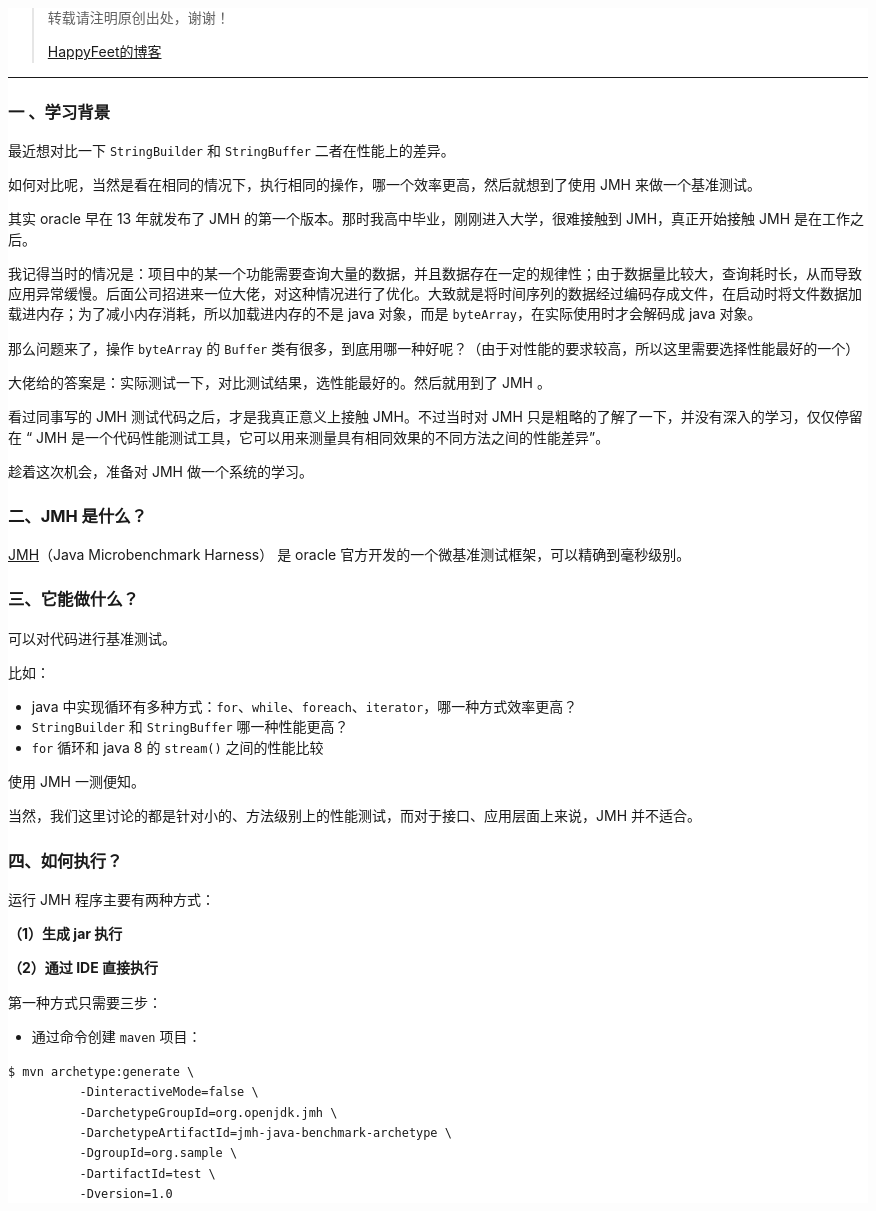 > 转载请注明原创出处，谢谢！
>
> [HappyFeet的博客](https://blog.csdn.net/haihui_yang)

---

### 一 、学习背景

最近想对比一下 `StringBuilder` 和 `StringBuffer` 二者在性能上的差异。

如何对比呢，当然是看在相同的情况下，执行相同的操作，哪一个效率更高，然后就想到了使用 JMH 来做一个基准测试。

其实 oracle 早在 13 年就发布了 JMH 的第一个版本。那时我高中毕业，刚刚进入大学，很难接触到 JMH，真正开始接触 JMH 是在工作之后。

我记得当时的情况是：项目中的某一个功能需要查询大量的数据，并且数据存在一定的规律性；由于数据量比较大，查询耗时长，从而导致应用异常缓慢。后面公司招进来一位大佬，对这种情况进行了优化。大致就是将时间序列的数据经过编码存成文件，在启动时将文件数据加载进内存；为了减小内存消耗，所以加载进内存的不是 java 对象，而是 `byteArray`，在实际使用时才会解码成 java 对象。

那么问题来了，操作 `byteArray` 的 `Buffer` 类有很多，到底用哪一种好呢？（由于对性能的要求较高，所以这里需要选择性能最好的一个）

大佬给的答案是：实际测试一下，对比测试结果，选性能最好的。然后就用到了 JMH 。

看过同事写的 JMH 测试代码之后，才是我真正意义上接触 JMH。不过当时对 JMH 只是粗略的了解了一下，并没有深入的学习，仅仅停留在 “ JMH 是一个代码性能测试工具，它可以用来测量具有相同效果的不同方法之间的性能差异”。

趁着这次机会，准备对 JMH 做一个系统的学习。

### 二、JMH 是什么？

[JMH](https://openjdk.java.net/projects/code-tools/jmh/)（Java Microbenchmark Harness） 是 oracle 官方开发的一个微基准测试框架，可以精确到毫秒级别。

### 三、它能做什么？

可以对代码进行基准测试。

比如：

- java 中实现循环有多种方式：`for`、`while`、`foreach`、`iterator`，哪一种方式效率更高？
- `StringBuilder` 和 `StringBuffer` 哪一种性能更高？
- `for` 循环和 java 8 的 `stream()` 之间的性能比较

使用 JMH 一测便知。

当然，我们这里讨论的都是针对小的、方法级别上的性能测试，而对于接口、应用层面上来说，JMH 并不适合。

### 四、如何执行？

运行 JMH 程序主要有两种方式：

**（1）生成 jar 执行**

**（2）通过 IDE 直接执行**

第一种方式只需要三步：

- 通过命令创建 `maven` 项目：

```maven
$ mvn archetype:generate \
          -DinteractiveMode=false \
          -DarchetypeGroupId=org.openjdk.jmh \
          -DarchetypeArtifactId=jmh-java-benchmark-archetype \
          -DgroupId=org.sample \
          -DartifactId=test \
          -Dversion=1.0
```
